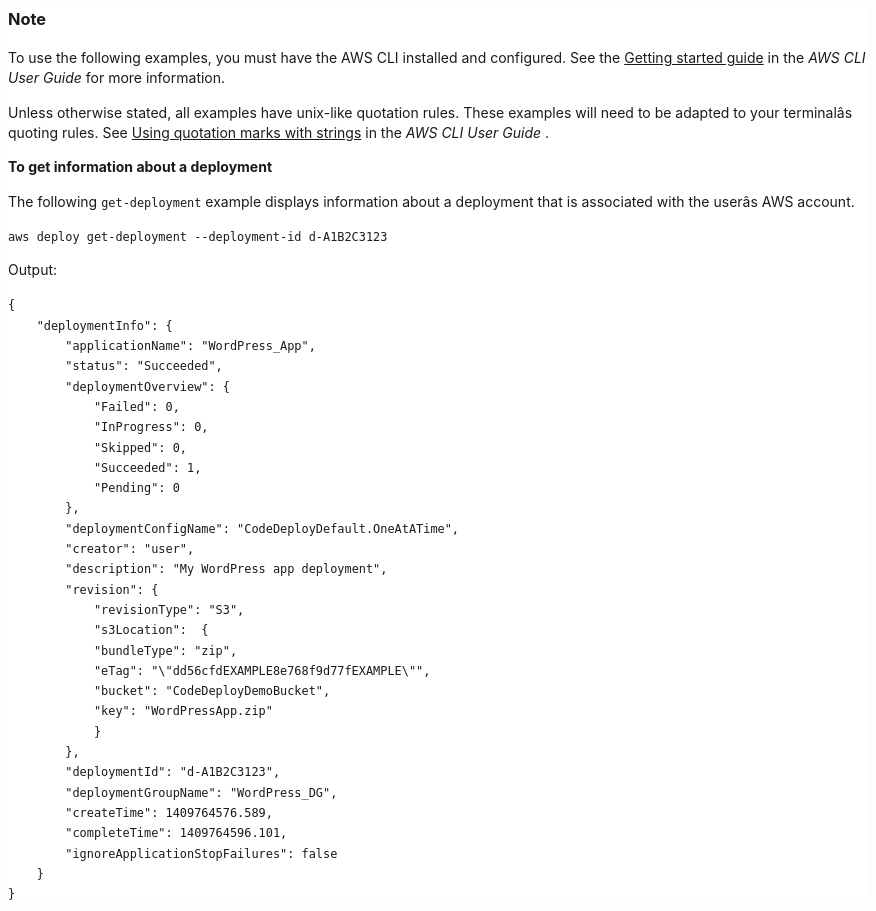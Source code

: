 ### Note

To use the following examples, you must have the AWS CLI installed and configured. See the [Getting started guide](https://docs.aws.amazon.com/cli/latest/userguide/cli-chap-getting-started.html) in the *AWS CLI User Guide* for more information.

Unless otherwise stated, all examples have unix-like quotation rules. These examples will need to be adapted to your terminalâs quoting rules. See [Using quotation marks with strings](https://docs.aws.amazon.com/cli/latest/userguide/cli-usage-parameters-quoting-strings.html) in the *AWS CLI User Guide* .

**To get information about a deployment**

The following `get-deployment` example displays information about a deployment that is associated with the userâs AWS account.

```
aws deploy get-deployment --deployment-id d-A1B2C3123
```

Output:

```
{
    "deploymentInfo": {
        "applicationName": "WordPress_App",
        "status": "Succeeded",
        "deploymentOverview": {
            "Failed": 0,
            "InProgress": 0,
            "Skipped": 0,
            "Succeeded": 1,
            "Pending": 0
        },
        "deploymentConfigName": "CodeDeployDefault.OneAtATime",
        "creator": "user",
        "description": "My WordPress app deployment",
        "revision": {
            "revisionType": "S3",
            "s3Location":  {
            "bundleType": "zip",
            "eTag": "\"dd56cfdEXAMPLE8e768f9d77fEXAMPLE\"",
            "bucket": "CodeDeployDemoBucket",
            "key": "WordPressApp.zip"
            }
        },
        "deploymentId": "d-A1B2C3123",
        "deploymentGroupName": "WordPress_DG",
        "createTime": 1409764576.589,
        "completeTime": 1409764596.101,
        "ignoreApplicationStopFailures": false
    }
}
```
